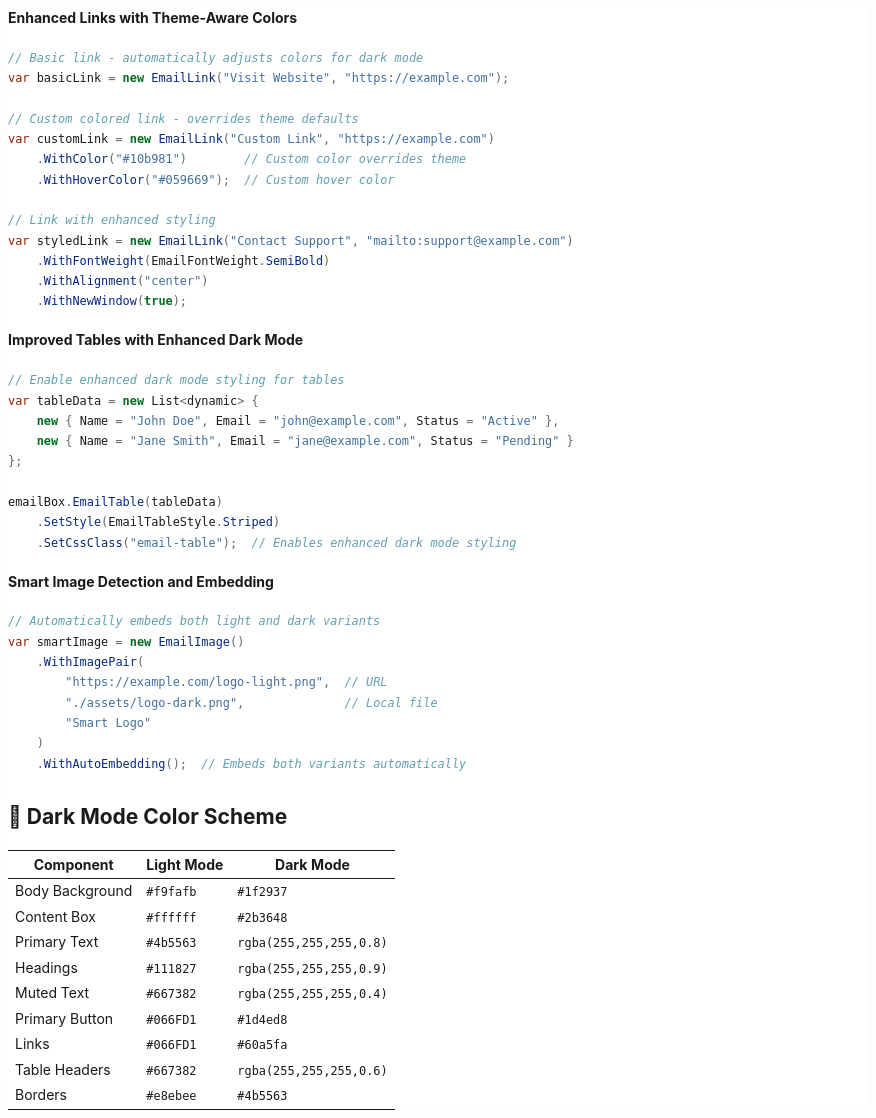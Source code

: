 #### Enhanced Links with Theme-Aware Colors

```csharp
// Basic link - automatically adjusts colors for dark mode
var basicLink = new EmailLink("Visit Website", "https://example.com");

// Custom colored link - overrides theme defaults
var customLink = new EmailLink("Custom Link", "https://example.com")
    .WithColor("#10b981")        // Custom color overrides theme
    .WithHoverColor("#059669");  // Custom hover color

// Link with enhanced styling
var styledLink = new EmailLink("Contact Support", "mailto:support@example.com")
    .WithFontWeight(EmailFontWeight.SemiBold)
    .WithAlignment("center")
    .WithNewWindow(true);
```

#### Improved Tables with Enhanced Dark Mode

```csharp
// Enable enhanced dark mode styling for tables
var tableData = new List<dynamic> {
    new { Name = "John Doe", Email = "john@example.com", Status = "Active" },
    new { Name = "Jane Smith", Email = "jane@example.com", Status = "Pending" }
};

emailBox.EmailTable(tableData)
    .SetStyle(EmailTableStyle.Striped)
    .SetCssClass("email-table");  // Enables enhanced dark mode styling
```

#### Smart Image Detection and Embedding

```csharp
// Automatically embeds both light and dark variants
var smartImage = new EmailImage()
    .WithImagePair(
        "https://example.com/logo-light.png",  // URL
        "./assets/logo-dark.png",              // Local file
        "Smart Logo"
    )
    .WithAutoEmbedding();  // Embeds both variants automatically
```

## 🎨 Dark Mode Color Scheme

| Component | Light Mode | Dark Mode |
|-----------|------------|-----------|
| Body Background | `#f9fafb` | `#1f2937` |
| Content Box | `#ffffff` | `#2b3648` |
| Primary Text | `#4b5563` | `rgba(255,255,255,0.8)` |
| Headings | `#111827` | `rgba(255,255,255,0.9)` |
| Muted Text | `#667382` | `rgba(255,255,255,0.4)` |
| Primary Button | `#066FD1` | `#1d4ed8` |
| Links | `#066FD1` | `#60a5fa` |
| Table Headers | `#667382` | `rgba(255,255,255,0.6)` |
| Borders | `#e8ebee` | `#4b5563` |
